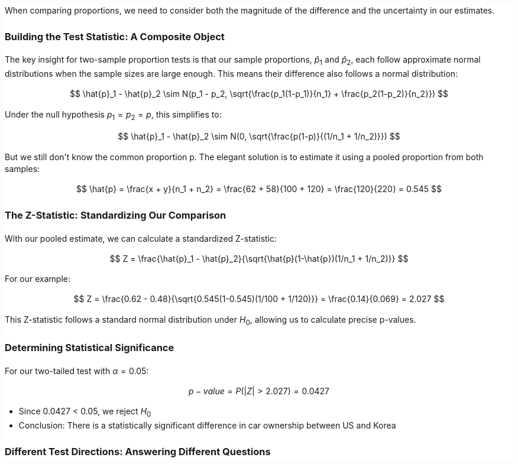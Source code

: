 When comparing proportions, we need to consider both the magnitude of the difference and the uncertainty in our estimates.

### Building the Test Statistic: A Composite Object

The key insight for two-sample proportion tests is that our sample proportions, $\hat{p}_1$ and $\hat{p}_2$, each follow approximate normal distributions when the sample sizes are large enough. This means their difference also follows a normal distribution:  

$$
\hat{p}_1 - \hat{p}_2 \sim N(p_1 - p_2, \sqrt{\frac{p_1(1-p_1)}{n_1} + \frac{p_2(1-p_2)}{n_2}})
$$

Under the null hypothesis $p_1 = p_2 = p$, this simplifies to:  

$$
\hat{p}_1 - \hat{p}_2 \sim N(0, \sqrt{\frac{p(1-p)}{(1/n_1 + 1/n_2)}})
$$

But we still don't know the common proportion p. The elegant solution is to estimate it using a pooled proportion from both samples:  

$$
\hat{p} = \frac{x + y}{n_1 + n_2} = \frac{62 + 58}{100 + 120} = \frac{120}{220} = 0.545
$$

### The Z-Statistic: Standardizing Our Comparison

With our pooled estimate, we can calculate a standardized Z-statistic:  

$$
Z = \frac{\hat{p}_1 - \hat{p}_2}{\sqrt{\hat{p}(1-\hat{p})(1/n_1 + 1/n_2)}}
$$

For our example:  

$$
Z = \frac{0.62 - 0.48}{\sqrt{0.545(1-0.545)(1/100 + 1/120)}} = \frac{0.14}{0.069} = 2.027
$$

This Z-statistic follows a standard normal distribution under $H_0$, allowing us to calculate precise p-values.

### Determining Statistical Significance

For our two-tailed test with $\alpha = 0.05$:  

$$
p-value = P(|Z| > 2.027) = 0.0427
$$

- Since 0.0427 < 0.05, we reject $H_0$
- Conclusion: There is a statistically significant difference in car ownership between US and Korea

### Different Test Directions: Answering Different Questions
